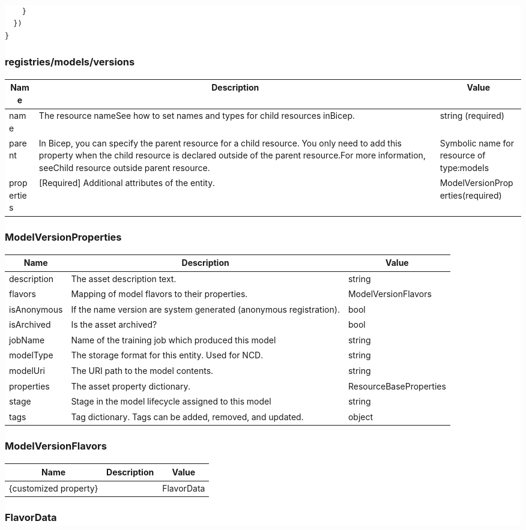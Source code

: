 ```terraform
    }
  })
}

```

### registries/models/versions

| Name | Description | Value |
|-|-|-|
| name | The resource nameSee how to set names and types for child resources inBicep. | string (required) |
| parent | In Bicep, you can specify the parent resource for a child resource. You only need to add this property when the child resource is declared outside of the parent resource.For more information, seeChild resource outside parent resource. | Symbolic name for resource of type:models |
| properties | [Required] Additional attributes of the entity. | ModelVersionProperties(required) |


### ModelVersionProperties

| Name | Description | Value |
|-|-|-|
| description | The asset description text. | string |
| flavors | Mapping of model flavors to their properties. | ModelVersionFlavors |
| isAnonymous | If the name version are system generated (anonymous registration). | bool |
| isArchived | Is the asset archived? | bool |
| jobName | Name of the training job which produced this model | string |
| modelType | The storage format for this entity. Used for NCD. | string |
| modelUri | The URI path to the model contents. | string |
| properties | The asset property dictionary. | ResourceBaseProperties |
| stage | Stage in the model lifecycle assigned to this model | string |
| tags | Tag dictionary. Tags can be added, removed, and updated. | object |


### ModelVersionFlavors

| Name | Description | Value |
|-|-|-|
| {customized property} |  | FlavorData |


### FlavorData
